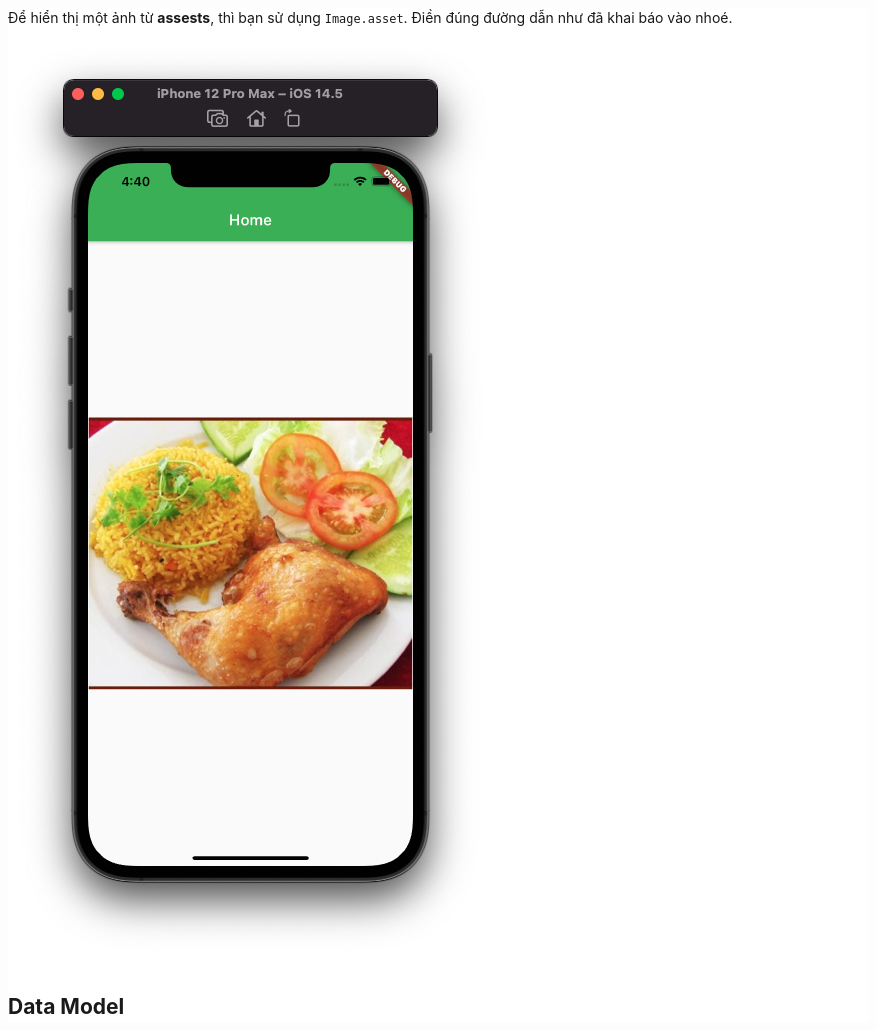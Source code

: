Để hiển thị một ảnh từ **assests**, thì bạn sử dụng `Image.asset`. Điền đúng đường dẫn như đã khai báo vào nhoé.

![img_023](../_img/023.png)

## Data Model
